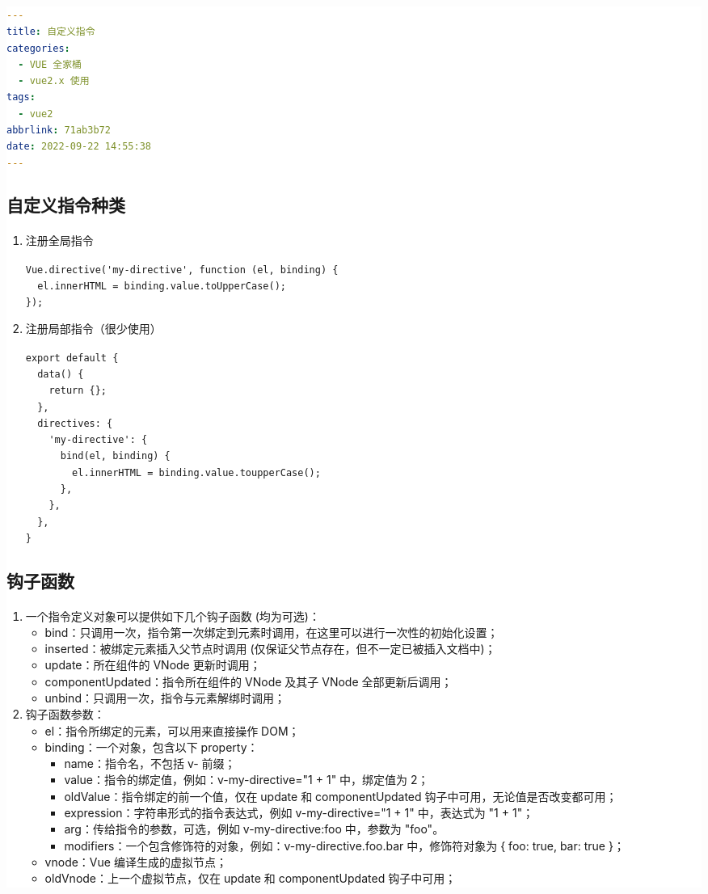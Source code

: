 ```yaml
---
title: 自定义指令
categories:
  - VUE 全家桶
  - vue2.x 使用
tags:
  - vue2
abbrlink: 71ab3b72
date: 2022-09-22 14:55:38
---
```


## 自定义指令种类
1. 注册全局指令
    ```JS
    Vue.directive('my-directive', function (el, binding) {
      el.innerHTML = binding.value.toUpperCase();
    });
    ```
2. 注册局部指令（很少使用）
    ```JS
    export default {
      data() {
        return {};
      },
      directives: {
        'my-directive': {
          bind(el, binding) {
            el.innerHTML = binding.value.toupperCase();
          },
        },
      },
    }
    ```
## 钩子函数
1. 一个指令定义对象可以提供如下几个钩子函数 (均为可选)：
    - bind：只调用一次，指令第一次绑定到元素时调用，在这里可以进行一次性的初始化设置；
    - inserted：被绑定元素插入父节点时调用 (仅保证父节点存在，但不一定已被插入文档中)；
    - update：所在组件的 VNode 更新时调用；
    - componentUpdated：指令所在组件的 VNode 及其子 VNode 全部更新后调用；
    - unbind：只调用一次，指令与元素解绑时调用；
2. 钩子函数参数：
    - el：指令所绑定的元素，可以用来直接操作 DOM；
    - binding：一个对象，包含以下 property：
      - name：指令名，不包括 v- 前缀；
      - value：指令的绑定值，例如：v-my-directive="1 + 1" 中，绑定值为 2；
      - oldValue：指令绑定的前一个值，仅在  update  和  componentUpdated  钩子中可用，无论值是否改变都可用；
      - expression：字符串形式的指令表达式，例如 v-my-directive="1 + 1" 中，表达式为 "1 + 1"；
      - arg：传给指令的参数，可选，例如 v-my-directive:foo 中，参数为 "foo"。
      - modifiers：一个包含修饰符的对象，例如：v-my-directive.foo.bar 中，修饰符对象为 { foo: true, bar: true }；
    - vnode：Vue 编译生成的虚拟节点；
    - oldVnode：上一个虚拟节点，仅在  update 和 componentUpdated 钩子中可用；
